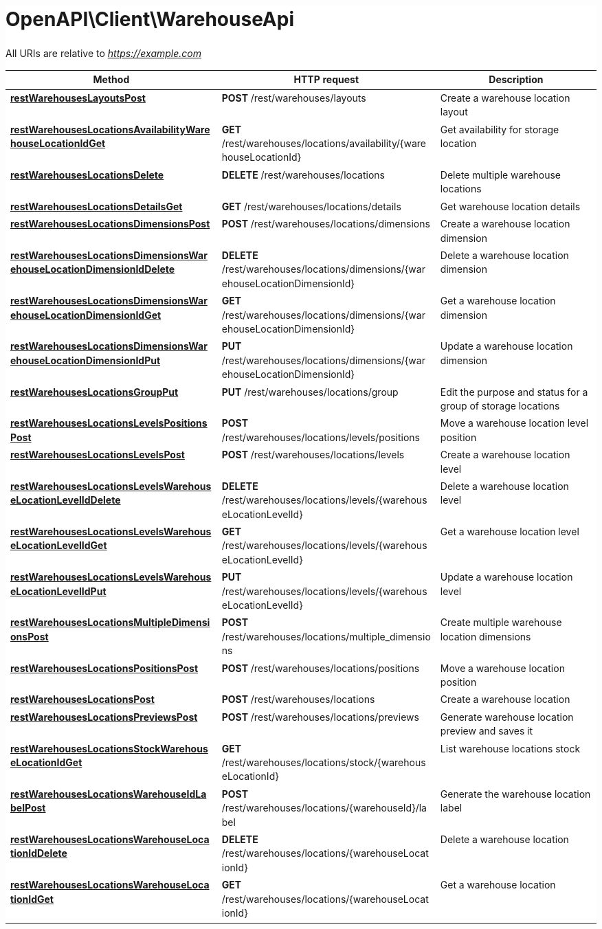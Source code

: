 # OpenAPI\Client\WarehouseApi

All URIs are relative to *https://example.com*

Method | HTTP request | Description
------------- | ------------- | -------------
[**restWarehousesLayoutsPost**](WarehouseApi.md#restWarehousesLayoutsPost) | **POST** /rest/warehouses/layouts | Create a warehouse location layout
[**restWarehousesLocationsAvailabilityWarehouseLocationIdGet**](WarehouseApi.md#restWarehousesLocationsAvailabilityWarehouseLocationIdGet) | **GET** /rest/warehouses/locations/availability/{warehouseLocationId} | Get availability for storage location
[**restWarehousesLocationsDelete**](WarehouseApi.md#restWarehousesLocationsDelete) | **DELETE** /rest/warehouses/locations | Delete multiple warehouse locations
[**restWarehousesLocationsDetailsGet**](WarehouseApi.md#restWarehousesLocationsDetailsGet) | **GET** /rest/warehouses/locations/details | Get warehouse location details
[**restWarehousesLocationsDimensionsPost**](WarehouseApi.md#restWarehousesLocationsDimensionsPost) | **POST** /rest/warehouses/locations/dimensions | Create a warehouse location dimension
[**restWarehousesLocationsDimensionsWarehouseLocationDimensionIdDelete**](WarehouseApi.md#restWarehousesLocationsDimensionsWarehouseLocationDimensionIdDelete) | **DELETE** /rest/warehouses/locations/dimensions/{warehouseLocationDimensionId} | Delete a warehouse location dimension
[**restWarehousesLocationsDimensionsWarehouseLocationDimensionIdGet**](WarehouseApi.md#restWarehousesLocationsDimensionsWarehouseLocationDimensionIdGet) | **GET** /rest/warehouses/locations/dimensions/{warehouseLocationDimensionId} | Get a warehouse location dimension
[**restWarehousesLocationsDimensionsWarehouseLocationDimensionIdPut**](WarehouseApi.md#restWarehousesLocationsDimensionsWarehouseLocationDimensionIdPut) | **PUT** /rest/warehouses/locations/dimensions/{warehouseLocationDimensionId} | Update a warehouse location dimension
[**restWarehousesLocationsGroupPut**](WarehouseApi.md#restWarehousesLocationsGroupPut) | **PUT** /rest/warehouses/locations/group | Edit the purpose and status for a group of storage locations
[**restWarehousesLocationsLevelsPositionsPost**](WarehouseApi.md#restWarehousesLocationsLevelsPositionsPost) | **POST** /rest/warehouses/locations/levels/positions | Move a warehouse location level position
[**restWarehousesLocationsLevelsPost**](WarehouseApi.md#restWarehousesLocationsLevelsPost) | **POST** /rest/warehouses/locations/levels | Create a warehouse location level
[**restWarehousesLocationsLevelsWarehouseLocationLevelIdDelete**](WarehouseApi.md#restWarehousesLocationsLevelsWarehouseLocationLevelIdDelete) | **DELETE** /rest/warehouses/locations/levels/{warehouseLocationLevelId} | Delete a warehouse location level
[**restWarehousesLocationsLevelsWarehouseLocationLevelIdGet**](WarehouseApi.md#restWarehousesLocationsLevelsWarehouseLocationLevelIdGet) | **GET** /rest/warehouses/locations/levels/{warehouseLocationLevelId} | Get a warehouse location level
[**restWarehousesLocationsLevelsWarehouseLocationLevelIdPut**](WarehouseApi.md#restWarehousesLocationsLevelsWarehouseLocationLevelIdPut) | **PUT** /rest/warehouses/locations/levels/{warehouseLocationLevelId} | Update a warehouse location level
[**restWarehousesLocationsMultipleDimensionsPost**](WarehouseApi.md#restWarehousesLocationsMultipleDimensionsPost) | **POST** /rest/warehouses/locations/multiple_dimensions | Create multiple warehouse location dimensions
[**restWarehousesLocationsPositionsPost**](WarehouseApi.md#restWarehousesLocationsPositionsPost) | **POST** /rest/warehouses/locations/positions | Move a warehouse location position
[**restWarehousesLocationsPost**](WarehouseApi.md#restWarehousesLocationsPost) | **POST** /rest/warehouses/locations | Create a warehouse location
[**restWarehousesLocationsPreviewsPost**](WarehouseApi.md#restWarehousesLocationsPreviewsPost) | **POST** /rest/warehouses/locations/previews | Generate warehouse location preview and saves it
[**restWarehousesLocationsStockWarehouseLocationIdGet**](WarehouseApi.md#restWarehousesLocationsStockWarehouseLocationIdGet) | **GET** /rest/warehouses/locations/stock/{warehouseLocationId} | List warehouse locations stock
[**restWarehousesLocationsWarehouseIdLabelPost**](WarehouseApi.md#restWarehousesLocationsWarehouseIdLabelPost) | **POST** /rest/warehouses/locations/{warehouseId}/label | Generate the warehouse location label
[**restWarehousesLocationsWarehouseLocationIdDelete**](WarehouseApi.md#restWarehousesLocationsWarehouseLocationIdDelete) | **DELETE** /rest/warehouses/locations/{warehouseLocationId} | Delete a warehouse location
[**restWarehousesLocationsWarehouseLocationIdGet**](WarehouseApi.md#restWarehousesLocationsWarehouseLocationIdGet) | **GET** /rest/warehouses/locations/{warehouseLocationId} | Get a warehouse location